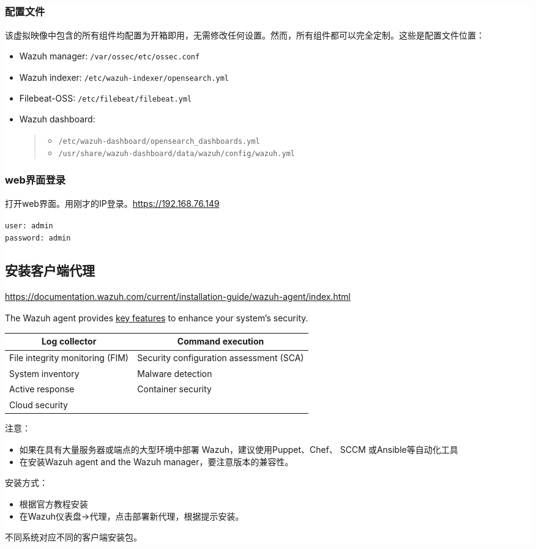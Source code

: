 

### 配置文件

该虚拟映像中包含的所有组件均配置为开箱即用，无需修改任何设置。然而，所有组件都可以完全定制。这些是配置文件位置：

- Wazuh manager: `/var/ossec/etc/ossec.conf`

- Wazuh indexer: `/etc/wazuh-indexer/opensearch.yml`

- Filebeat-OSS: `/etc/filebeat/filebeat.yml`

- Wazuh dashboard:

  > - `/etc/wazuh-dashboard/opensearch_dashboards.yml`
  > - `/usr/share/wazuh-dashboard/data/wazuh/config/wazuh.yml`






### web界面登录

打开web界面。用刚才的IP登录。https://192.168.76.149

```
user: admin
password: admin
```



## 安装客户端代理

https://documentation.wazuh.com/current/installation-guide/wazuh-agent/index.html

The Wazuh agent provides [key features](https://documentation.wazuh.com/current/getting-started/components/wazuh-agent.html#agents-modules) to enhance your system’s security.

| Log collector                   | Command execution                       |
| ------------------------------- | --------------------------------------- |
| File integrity monitoring (FIM) | Security configuration assessment (SCA) |
| System inventory                | Malware detection                       |
| Active response                 | Container security                      |
| Cloud security                  |                                         |

注意：

* 如果在具有大量服务器或端点的大型环境中部署 Wazuh，建议使用Puppet、Chef、 SCCM 或Ansible等自动化工具
* 在安装Wazuh agent and the Wazuh manager，要注意版本的兼容性。

安装方式：

* 根据官方教程安装
* 在Wazuh仪表盘->代理，点击部署新代理，根据提示安装。

不同系统对应不同的客户端安装包。

